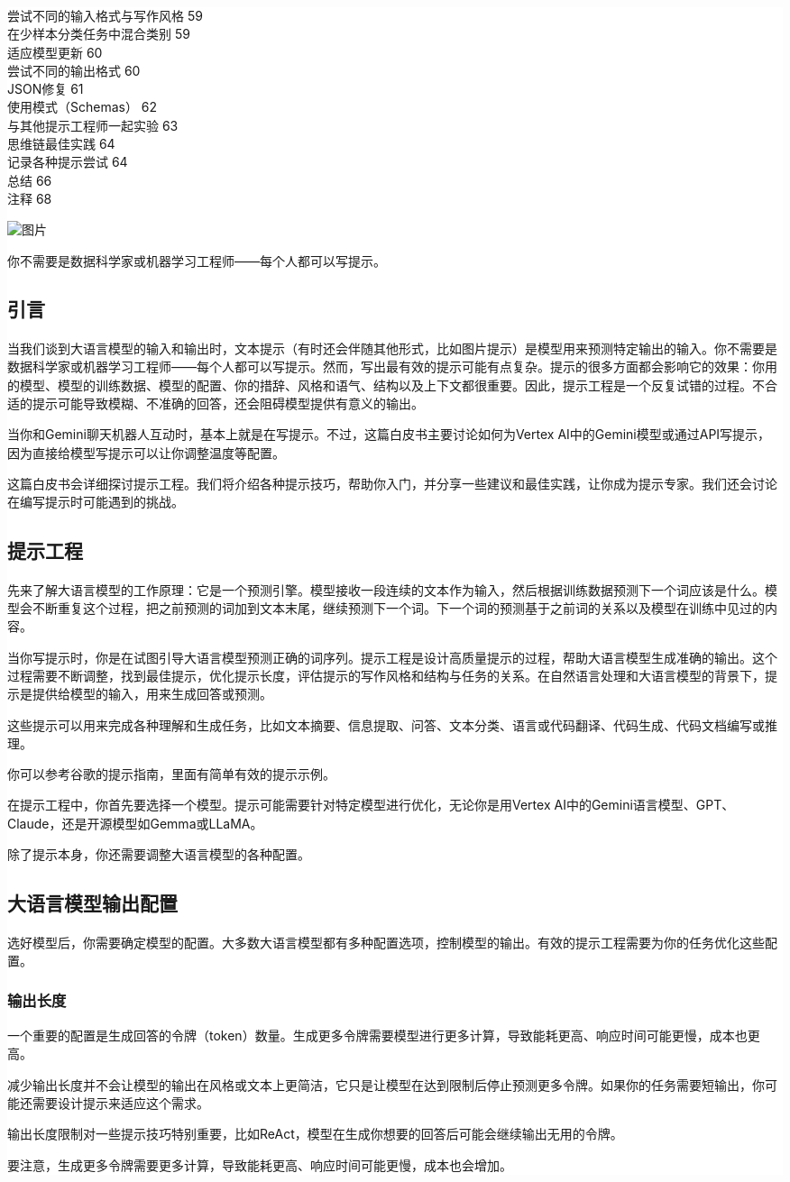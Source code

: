 尝试不同的输入格式与写作风格 59  
在少样本分类任务中混合类别 59  
适应模型更新 60  
尝试不同的输出格式 60  
JSON修复 61  
使用模式（Schemas） 62  
与其他提示工程师一起实验 63  
思维链最佳实践 64  
记录各种提示尝试 64  
总结 66  
注释 68  

![图片](https://cdn-mineru.openxlab.org.cn/extract/d0c2ca81-745a-4fb7-aeb8-692c3a9700bb/61fd8cc8a3534829054ac4393b43be2ebbaa4511df2596e97a4f0d829bf08764.jpg)

你不需要是数据科学家或机器学习工程师——每个人都可以写提示。

## 引言

当我们谈到大语言模型的输入和输出时，文本提示（有时还会伴随其他形式，比如图片提示）是模型用来预测特定输出的输入。你不需要是数据科学家或机器学习工程师——每个人都可以写提示。然而，写出最有效的提示可能有点复杂。提示的很多方面都会影响它的效果：你用的模型、模型的训练数据、模型的配置、你的措辞、风格和语气、结构以及上下文都很重要。因此，提示工程是一个反复试错的过程。不合适的提示可能导致模糊、不准确的回答，还会阻碍模型提供有意义的输出。

当你和Gemini聊天机器人互动时，基本上就是在写提示。不过，这篇白皮书主要讨论如何为Vertex AI中的Gemini模型或通过API写提示，因为直接给模型写提示可以让你调整温度等配置。

这篇白皮书会详细探讨提示工程。我们将介绍各种提示技巧，帮助你入门，并分享一些建议和最佳实践，让你成为提示专家。我们还会讨论在编写提示时可能遇到的挑战。

## 提示工程

先来了解大语言模型的工作原理：它是一个预测引擎。模型接收一段连续的文本作为输入，然后根据训练数据预测下一个词应该是什么。模型会不断重复这个过程，把之前预测的词加到文本末尾，继续预测下一个词。下一个词的预测基于之前词的关系以及模型在训练中见过的内容。

当你写提示时，你是在试图引导大语言模型预测正确的词序列。提示工程是设计高质量提示的过程，帮助大语言模型生成准确的输出。这个过程需要不断调整，找到最佳提示，优化提示长度，评估提示的写作风格和结构与任务的关系。在自然语言处理和大语言模型的背景下，提示是提供给模型的输入，用来生成回答或预测。

这些提示可以用来完成各种理解和生成任务，比如文本摘要、信息提取、问答、文本分类、语言或代码翻译、代码生成、代码文档编写或推理。

你可以参考谷歌的提示指南，里面有简单有效的提示示例。

在提示工程中，你首先要选择一个模型。提示可能需要针对特定模型进行优化，无论你是用Vertex AI中的Gemini语言模型、GPT、Claude，还是开源模型如Gemma或LLaMA。

除了提示本身，你还需要调整大语言模型的各种配置。

## 大语言模型输出配置

选好模型后，你需要确定模型的配置。大多数大语言模型都有多种配置选项，控制模型的输出。有效的提示工程需要为你的任务优化这些配置。

### 输出长度

一个重要的配置是生成回答的令牌（token）数量。生成更多令牌需要模型进行更多计算，导致能耗更高、响应时间可能更慢，成本也更高。

减少输出长度并不会让模型的输出在风格或文本上更简洁，它只是让模型在达到限制后停止预测更多令牌。如果你的任务需要短输出，你可能还需要设计提示来适应这个需求。

输出长度限制对一些提示技巧特别重要，比如ReAct，模型在生成你想要的回答后可能会继续输出无用的令牌。

要注意，生成更多令牌需要更多计算，导致能耗更高、响应时间可能更慢，成本也会增加。
